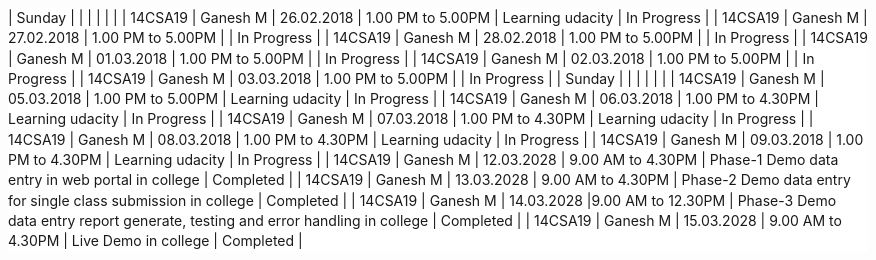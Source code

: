| Sunday                                      |                                       |            |                                |                                                  |                   | 
| 14CSA19                                     | Ganesh M                              | 26.02.2018 | 1.00 PM to 5.00PM              | Learning udacity                                 | In Progress       | 
| 14CSA19                                     | Ganesh M                              | 27.02.2018 | 1.00 PM to 5.00PM              |                                                  | In Progress       | 
| 14CSA19                                     | Ganesh M                              | 28.02.2018 | 1.00 PM to 5.00PM              |                                                  | In Progress       | 
| 14CSA19                                     | Ganesh M                              | 01.03.2018 | 1.00 PM to 5.00PM              |                                                  | In Progress       | 
| 14CSA19                                     | Ganesh M                              | 02.03.2018 | 1.00 PM to 5.00PM              |                                                  | In Progress       | 
| 14CSA19                                     | Ganesh M                              | 03.03.2018 | 1.00 PM to 5.00PM              |                                                  | In Progress       | 
| Sunday                                      |                                       |            |                                |                                                  |                   | 
| 14CSA19                                     | Ganesh M                              | 05.03.2018 |       1.00 PM to 5.00PM        | Learning udacity                                 | In Progress       | 
| 14CSA19                                     | Ganesh M                              | 06.03.2018 |       1.00 PM to 4.30PM        | Learning udacity                                 | In Progress       | 
| 14CSA19                                     | Ganesh M                              | 07.03.2018 |       1.00 PM to 4.30PM        | Learning udacity                                 | In Progress       | 
| 14CSA19                                     | Ganesh M                              | 08.03.2018 |       1.00 PM to 4.30PM        | Learning udacity                                 | In Progress       | 
| 14CSA19                                     | Ganesh M                              | 09.03.2018 |       1.00 PM to 4.30PM        | Learning udacity                                 | In Progress       | 
| 14CSA19                                                              |                   Ganesh M       | 12.03.2028 | 9.00 AM to 4.30PM   | Phase-1 Demo data entry in web portal in college | Completed | 
| 14CSA19                                                              |                   Ganesh M       | 13.03.2028 | 9.00 AM to 4.30PM   | Phase-2 Demo data entry for single class submission in college | Completed | 
| 14CSA19                                                              |                   Ganesh M       | 14.03.2028 |9.00 AM to 12.30PM  | Phase-3 Demo data entry report generate, testing and error handling in college | Completed | 
| 14CSA19                                                              |                   Ganesh M       | 15.03.2028 | 9.00 AM to 4.30PM   | Live Demo in college | Completed | 
